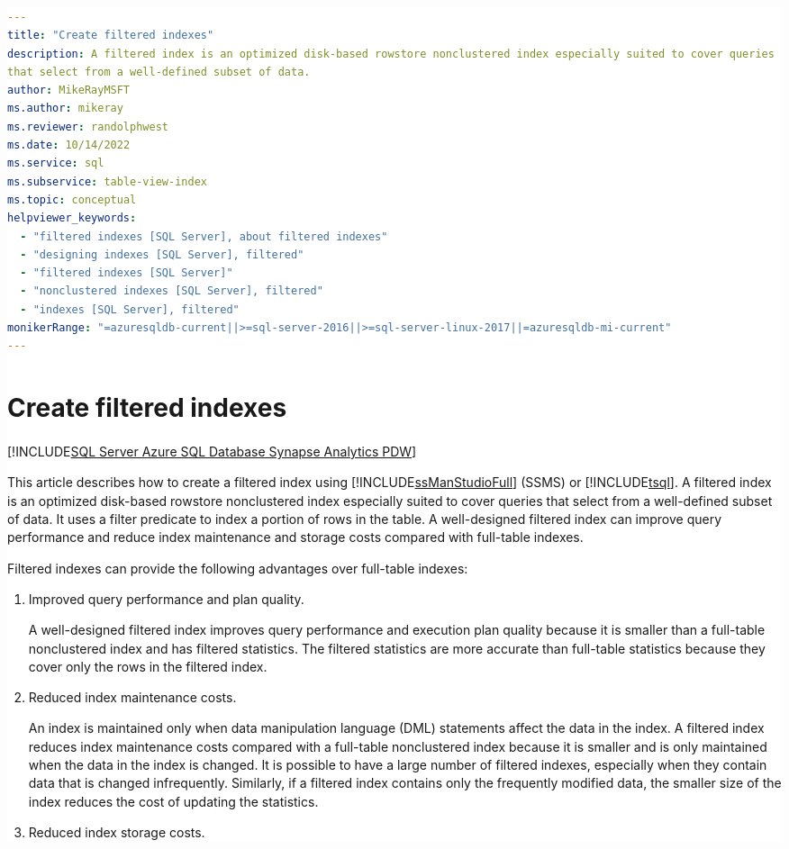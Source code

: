 ```yaml
---
title: "Create filtered indexes"
description: A filtered index is an optimized disk-based rowstore nonclustered index especially suited to cover queries that select from a well-defined subset of data.
author: MikeRayMSFT
ms.author: mikeray
ms.reviewer: randolphwest
ms.date: 10/14/2022
ms.service: sql
ms.subservice: table-view-index
ms.topic: conceptual
helpviewer_keywords:
  - "filtered indexes [SQL Server], about filtered indexes"
  - "designing indexes [SQL Server], filtered"
  - "filtered indexes [SQL Server]"
  - "nonclustered indexes [SQL Server], filtered"
  - "indexes [SQL Server], filtered"
monikerRange: "=azuresqldb-current||>=sql-server-2016||>=sql-server-linux-2017||=azuresqldb-mi-current"
---
```

# Create filtered indexes

[!INCLUDE[SQL Server Azure SQL Database Synapse Analytics PDW](../../includes/applies-to-version/sql-asdb-asdbmi-asa-pdw.md)]

This article describes how to create a filtered index using [!INCLUDE[ssManStudioFull](../../includes/ssmanstudiofull-md.md)] (SSMS) or [!INCLUDE[tsql](../../includes/tsql-md.md)]. A filtered index is an optimized disk-based rowstore nonclustered index especially suited to cover queries that select from a well-defined subset of data. It uses a filter predicate to index a portion of rows in the table. A well-designed filtered index can improve query performance and reduce index maintenance and storage costs compared with full-table indexes.

Filtered indexes can provide the following advantages over full-table indexes:

1. Improved query performance and plan quality.

   A well-designed filtered index improves query performance and execution plan quality because it is smaller than a full-table nonclustered index and has filtered statistics. The filtered statistics are more accurate than full-table statistics because they cover only the rows in the filtered index.

1. Reduced index maintenance costs.

   An index is maintained only when data manipulation language (DML) statements affect the data in the index. A filtered index reduces index maintenance costs compared with a full-table nonclustered index because it is smaller and is only maintained when the data in the index is changed. It is possible to have a large number of filtered indexes, especially when they contain data that is changed infrequently. Similarly, if a filtered index contains only the frequently modified data, the smaller size of the index reduces the cost of updating the statistics.

1. Reduced index storage costs.
